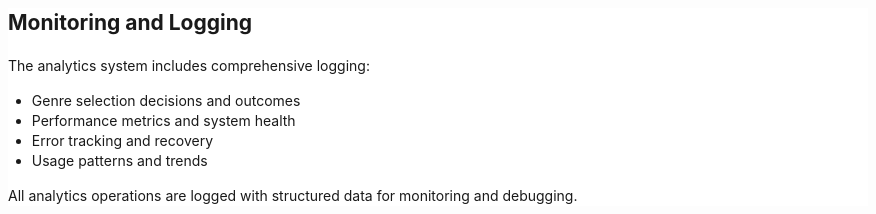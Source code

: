 ## Monitoring and Logging

The analytics system includes comprehensive logging:
- Genre selection decisions and outcomes
- Performance metrics and system health
- Error tracking and recovery
- Usage patterns and trends

All analytics operations are logged with structured data for monitoring and debugging.
